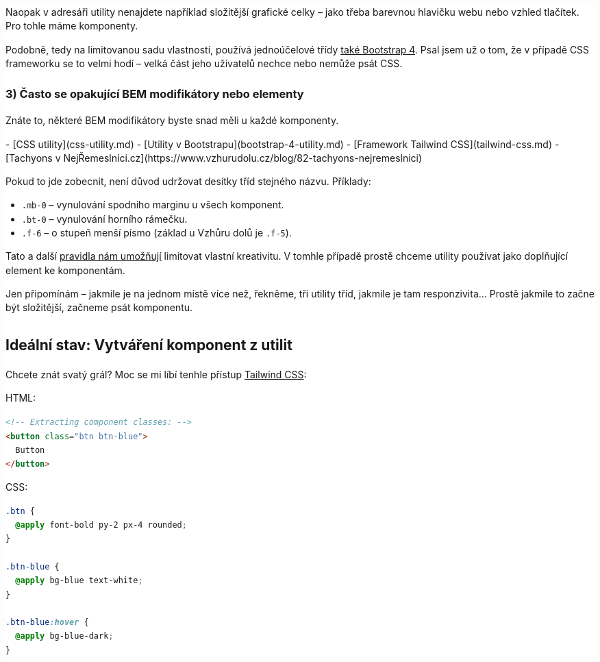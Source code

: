 Naopak v adresáři utility nenajdete například složitější grafické celky – jako třeba barevnou hlavičku webu nebo vzhled tlačítek. Pro tohle máme komponenty.

Podobně, tedy na limitovanou sadu vlastností, používá jednoúčelové třídy [také Bootstrap 4](bootstrap-4-utility.md). Psal jsem už o tom, že v případě CSS frameworku se to velmi hodí – velká část jeho uživatelů nechce nebo nemůže psát CSS.

### 3) Často se opakující BEM modifikátory nebo elementy

Znáte to, některé BEM modifikátory byste snad měli u každé komponenty. 

<div class="related" markdown="1">
- [CSS utility](css-utility.md)
- [Utility v Bootstrapu](bootstrap-4-utility.md)
- [Framework Tailwind CSS](tailwind-css.md)
- [Tachyons v NejŘemeslníci.cz](https://www.vzhurudolu.cz/blog/82-tachyons-nejremeslnici)
</div>

Pokud to jde zobecnit, není důvod udržovat desítky tříd stejného názvu. Příklady:

* `.mb-0` – vynulování spodního marginu u všech komponent.
* `.bt-0` – vynulování horního rámečku.
* `.f-6` – o stupeň menší písmo (základ u Vzhůru dolů je `.f-5`).

Tato a další [pravidla nám umožňují](rcss-zasady) limitovat vlastní kreativitu. V tomhle případě prostě chceme utility používat jako doplňující element ke komponentám.

Jen připomínám – jakmile je na jednom místě více než, řekněme, tři utility tříd, jakmile je tam responzivita… Prostě jakmile to začne být složitější, začneme psát komponentu.

## Ideální stav: Vytváření komponent z utilit

Chcete znát svatý grál? Moc se mi líbí tenhle přístup [Tailwind CSS](https://tailwindcss.com/docs/what-is-tailwind/#component-friendly):

HTML:

```html
<!-- Extracting component classes: -->
<button class="btn btn-blue">
  Button
</button>
```

CSS:

```css
.btn {
  @apply font-bold py-2 px-4 rounded;
}

.btn-blue {
  @apply bg-blue text-white;
}

.btn-blue:hover {
  @apply bg-blue-dark;
}
```
